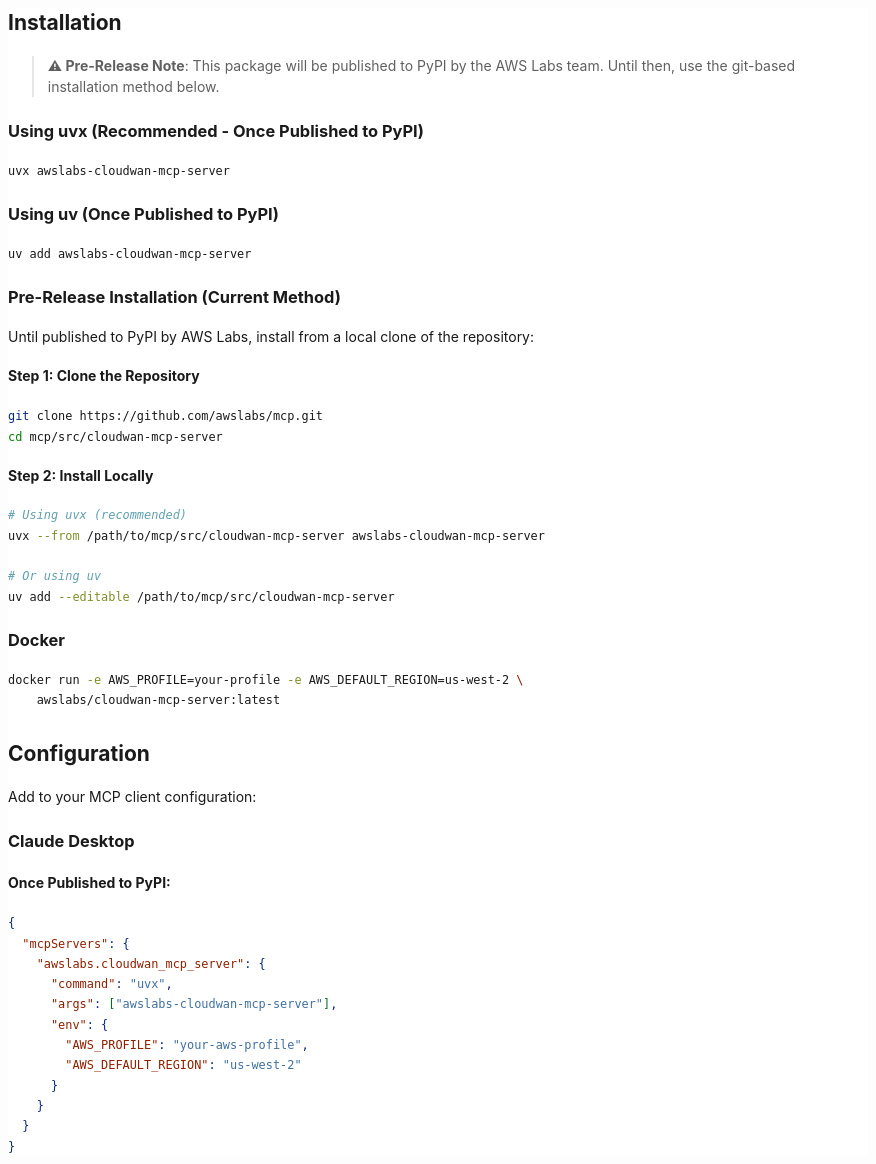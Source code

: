 ## Installation

> **⚠️ Pre-Release Note**: This package will be published to PyPI by the AWS Labs team. Until then, use the git-based installation method below.

### Using uvx (Recommended - Once Published to PyPI)

```bash
uvx awslabs-cloudwan-mcp-server
```

### Using uv (Once Published to PyPI)

```bash
uv add awslabs-cloudwan-mcp-server
```

### Pre-Release Installation (Current Method)

Until published to PyPI by AWS Labs, install from a local clone of the repository:

#### Step 1: Clone the Repository
```bash
git clone https://github.com/awslabs/mcp.git
cd mcp/src/cloudwan-mcp-server
```

#### Step 2: Install Locally
```bash
# Using uvx (recommended)
uvx --from /path/to/mcp/src/cloudwan-mcp-server awslabs-cloudwan-mcp-server

# Or using uv
uv add --editable /path/to/mcp/src/cloudwan-mcp-server
```

### Docker

```bash
docker run -e AWS_PROFILE=your-profile -e AWS_DEFAULT_REGION=us-west-2 \
    awslabs/cloudwan-mcp-server:latest
```

## Configuration

Add to your MCP client configuration:

### Claude Desktop

#### Once Published to PyPI:
```json
{
  "mcpServers": {
    "awslabs.cloudwan_mcp_server": {
      "command": "uvx",
      "args": ["awslabs-cloudwan-mcp-server"],
      "env": {
        "AWS_PROFILE": "your-aws-profile",
        "AWS_DEFAULT_REGION": "us-west-2"
      }
    }
  }
}
```
